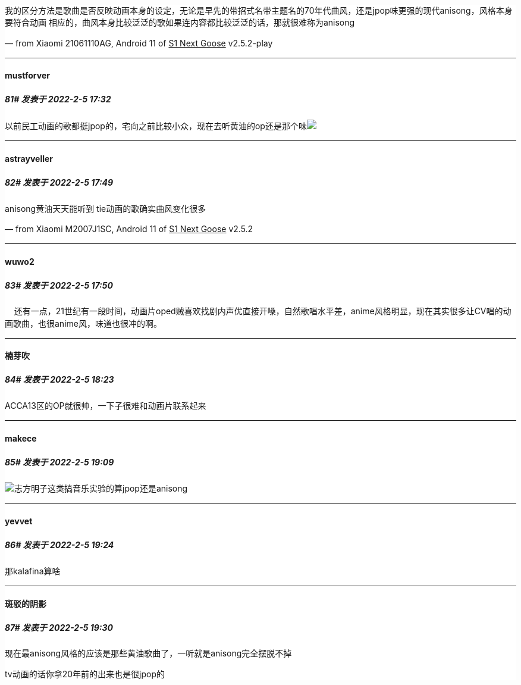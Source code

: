 我的区分方法是歌曲是否反映动画本身的设定，无论是早先的带招式名带主题名的70年代曲风，还是jpop味更强的现代anisong，风格本身要符合动画
相应的，曲风本身比较泛泛的歌如果连内容都比较泛泛的话，那就很难称为anisong

— from Xiaomi 21061110AG, Android 11 of [S1 Next Goose](https://pan.baidu.com/s/1mi43uRm) v2.5.2-play



*****

####  mustforver  
##### 81#       发表于 2022-2-5 17:32

以前民工动画的歌都挺jpop的，宅向之前比较小众，现在去听黄油的op还是那个味<img src="https://static.saraba1st.com/image/smiley/face2017/067.png" referrerpolicy="no-referrer">



*****

####  astrayveller  
##### 82#       发表于 2022-2-5 17:49

anisong黄油天天能听到 tie动画的歌确实曲风变化很多

— from Xiaomi M2007J1SC, Android 11 of [S1 Next Goose](https://pan.baidu.com/s/1mi43uRm) v2.5.2

*****

####  wuwo2  
##### 83#       发表于 2022-2-5 17:50

    还有一点，21世纪有一段时间，动画片oped贼喜欢找剧内声优直接开嗓，自然歌唱水平差，anime风格明显，现在其实很多让CV唱的动画歌曲，也很anime风，味道也很冲的啊。



*****

####  楠芽吹  
##### 84#       发表于 2022-2-5 18:23

ACCA13区的OP就很帅，一下子很难和动画片联系起来



*****

####  makece  
##### 85#       发表于 2022-2-5 19:09

<img src="https://static.saraba1st.com/image/smiley/face2017/106.png" referrerpolicy="no-referrer">志方明子这类搞音乐实验的算jpop还是anisong

*****

####  yevvet  
##### 86#       发表于 2022-2-5 19:24

那kalafina算啥



*****

####  斑驳的阴影  
##### 87#       发表于 2022-2-5 19:30

现在最anisong风格的应该是那些黄油歌曲了，一听就是anisong完全摆脱不掉

tv动画的话你拿20年前的出来也是很jpop的

